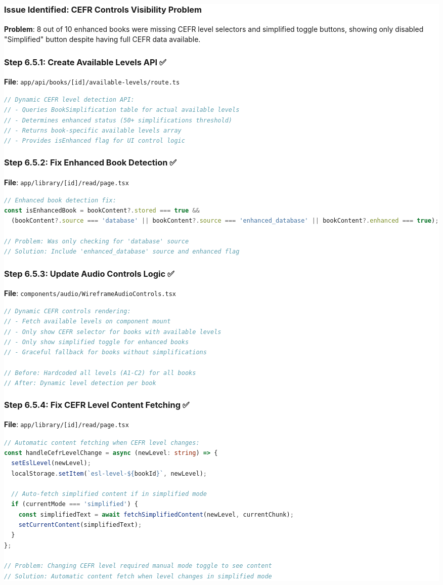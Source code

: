 ### **Issue Identified**: CEFR Controls Visibility Problem
**Problem**: 8 out of 10 enhanced books were missing CEFR level selectors and simplified toggle buttons, showing only disabled "Simplified" button despite having full CEFR data available.

### **Step 6.5.1: Create Available Levels API** ✅
**File**: `app/api/books/[id]/available-levels/route.ts`
```typescript
// Dynamic CEFR level detection API:
// - Queries BookSimplification table for actual available levels
// - Determines enhanced status (50+ simplifications threshold)
// - Returns book-specific available levels array
// - Provides isEnhanced flag for UI control logic
```

### **Step 6.5.2: Fix Enhanced Book Detection** ✅
**File**: `app/library/[id]/read/page.tsx`
```typescript
// Enhanced book detection fix:
const isEnhancedBook = bookContent?.stored === true && 
  (bookContent?.source === 'database' || bookContent?.source === 'enhanced_database' || bookContent?.enhanced === true);

// Problem: Was only checking for 'database' source
// Solution: Include 'enhanced_database' source and enhanced flag
```

### **Step 6.5.3: Update Audio Controls Logic** ✅
**File**: `components/audio/WireframeAudioControls.tsx`
```typescript
// Dynamic CEFR controls rendering:
// - Fetch available levels on component mount
// - Only show CEFR selector for books with available levels
// - Only show simplified toggle for enhanced books
// - Graceful fallback for books without simplifications

// Before: Hardcoded all levels (A1-C2) for all books
// After: Dynamic level detection per book
```

### **Step 6.5.4: Fix CEFR Level Content Fetching** ✅
**File**: `app/library/[id]/read/page.tsx`
```typescript
// Automatic content fetching when CEFR level changes:
const handleCefrLevelChange = async (newLevel: string) => {
  setEslLevel(newLevel);
  localStorage.setItem(`esl-level-${bookId}`, newLevel);
  
  // Auto-fetch simplified content if in simplified mode
  if (currentMode === 'simplified') {
    const simplifiedText = await fetchSimplifiedContent(newLevel, currentChunk);
    setCurrentContent(simplifiedText);
  }
};

// Problem: Changing CEFR level required manual mode toggle to see content
// Solution: Automatic content fetch when level changes in simplified mode
```
